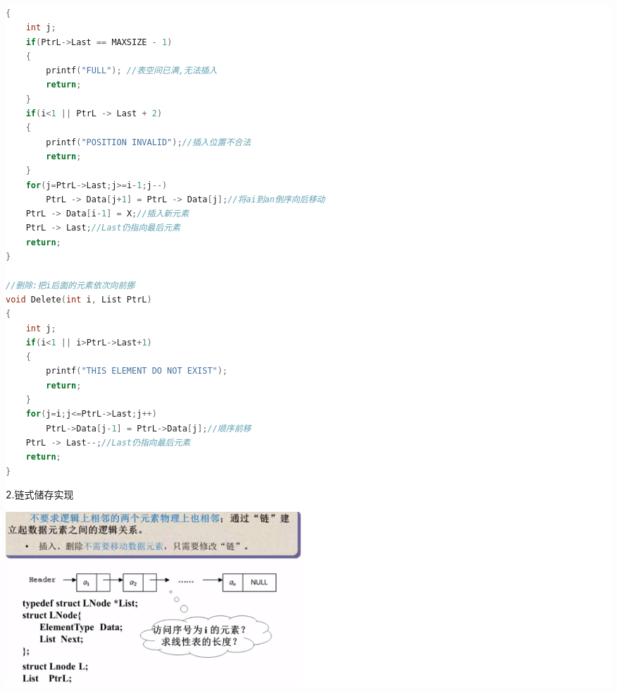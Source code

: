 ```c
{
    int j;
    if(PtrL->Last == MAXSIZE - 1)
    {
        printf("FULL"); //表空间已满,无法插入
        return;
    }
    if(i<1 || PtrL -> Last + 2)
    {
        printf("POSITION INVALID");//插入位置不合法
        return;
    }
    for(j=PtrL->Last;j>=i-1;j--)
        PtrL -> Data[j+1] = PtrL -> Data[j];//将ai到an倒序向后移动
    PtrL -> Data[i-1] = X;//插入新元素
    PtrL -> Last;//Last仍指向最后元素
    return;
}

//删除:把i后面的元素依次向前挪
void Delete(int i, List PtrL)
{
    int j;
    if(i<1 || i>PtrL->Last+1)
    {
        printf("THIS ELEMENT DO NOT EXIST");
        return;
    }
    for(j=i;j<=PtrL->Last;j++)
        PtrL->Data[j-1] = PtrL->Data[j];//顺序前移
    PtrL -> Last--;//Last仍指向最后元素
    return;
}
```

2.链式储存实现

![](LINEAR-LIST/Screenshot_20191006_112703.png)
